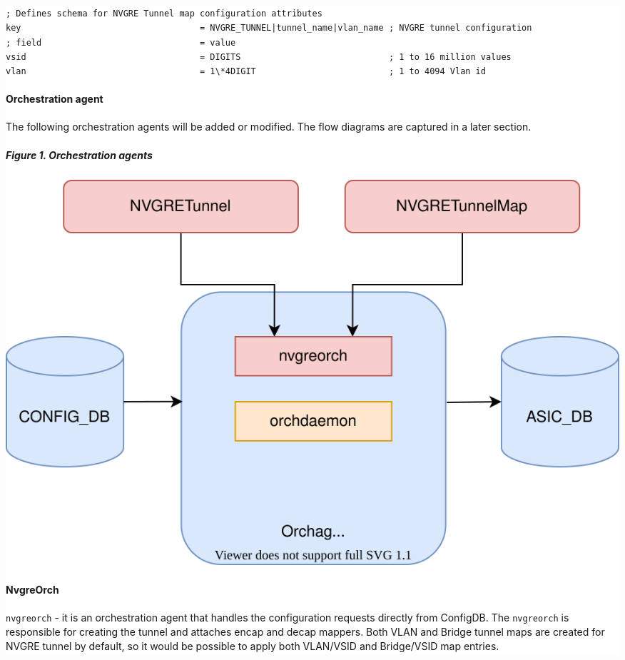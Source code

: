 ```
; Defines schema for NVGRE Tunnel map configuration attributes
key                                   = NVGRE_TUNNEL|tunnel_name|vlan_name ; NVGRE tunnel configuration
; field                               = value
vsid                                  = DIGITS                             ; 1 to 16 million values
vlan                                  = 1\*4DIGIT                          ; 1 to 4094 Vlan id
```

#### Orchestration agent

The following orchestration agents will be added or modified. The flow diagrams are captured in a later section.

##### Figure 1. Orchestration agents

<p align=center>
<img src="images/nvgre_orch.svg" alt="Figure 1. Orchestration agents">
</p>

#### NvgreOrch

`nvgreorch` - it is an orchestration agent that handles the configuration requests directly from ConfigDB. The `nvgreorch` is responsible for creating the tunnel and attaches encap and decap mappers. Both VLAN and Bridge tunnel maps are created for NVGRE tunnel by default, so it would be possible to apply both VLAN/VSID and Bridge/VSID map entries.
